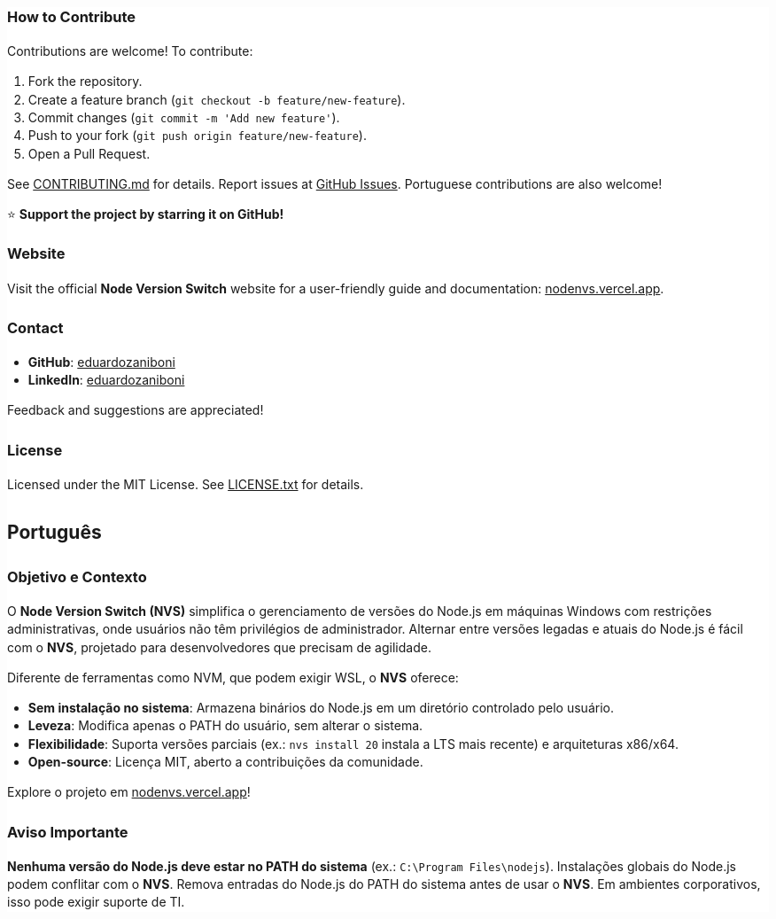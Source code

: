 ### How to Contribute

Contributions are welcome! To contribute:

1. Fork the repository.
2. Create a feature branch (`git checkout -b feature/new-feature`).
3. Commit changes (`git commit -m 'Add new feature'`).
4. Push to your fork (`git push origin feature/new-feature`).
5. Open a Pull Request.

See [CONTRIBUTING.md](CONTRIBUTING.md) for details. Report issues at [GitHub Issues](https://github.com/eduardozaniboni/nodeversionswitch/issues). Portuguese contributions are also welcome!

⭐ **Support the project by starring it on GitHub!**

### Website

Visit the official **Node Version Switch** website for a user-friendly guide and documentation: [nodenvs.vercel.app](https://nodenvs.vercel.app).

### Contact

-   **GitHub**: [eduardozaniboni](https://github.com/eduardozaniboni)
-   **LinkedIn**: [eduardozaniboni](https://linkedin.com/in/eduardozaniboni)

Feedback and suggestions are appreciated!

### License

Licensed under the MIT License. See [LICENSE.txt](LICENSE.txt) for details.

## Português

### Objetivo e Contexto

O **Node Version Switch (NVS)** simplifica o gerenciamento de versões do Node.js em máquinas Windows com restrições administrativas, onde usuários não têm privilégios de administrador. Alternar entre versões legadas e atuais do Node.js é fácil com o **NVS**, projetado para desenvolvedores que precisam de agilidade.

Diferente de ferramentas como NVM, que podem exigir WSL, o **NVS** oferece:

-   **Sem instalação no sistema**: Armazena binários do Node.js em um diretório controlado pelo usuário.
-   **Leveza**: Modifica apenas o PATH do usuário, sem alterar o sistema.
-   **Flexibilidade**: Suporta versões parciais (ex.: `nvs install 20` instala a LTS mais recente) e arquiteturas x86/x64.
-   **Open-source**: Licença MIT, aberto a contribuições da comunidade.

Explore o projeto em [nodenvs.vercel.app](https://nodenvs.vercel.app/)!

### Aviso Importante

**Nenhuma versão do Node.js deve estar no PATH do sistema** (ex.: `C:\Program Files\nodejs`). Instalações globais do Node.js podem conflitar com o **NVS**. Remova entradas do Node.js do PATH do sistema antes de usar o **NVS**. Em ambientes corporativos, isso pode exigir suporte de TI.
